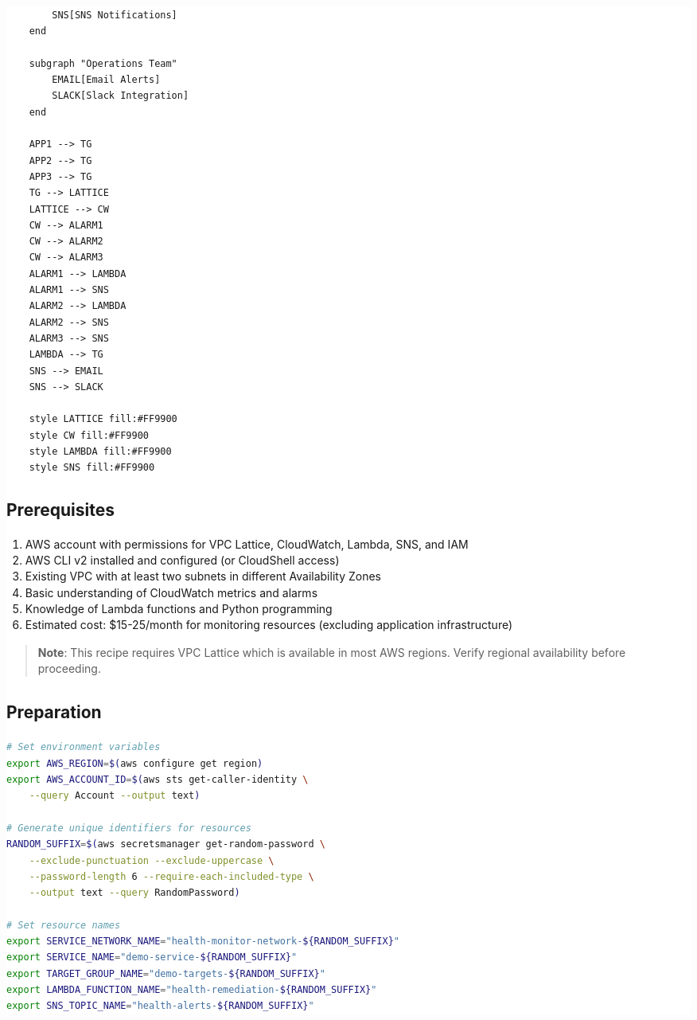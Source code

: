 ```mermaid
        SNS[SNS Notifications]
    end
    
    subgraph "Operations Team"
        EMAIL[Email Alerts]
        SLACK[Slack Integration]
    end
    
    APP1 --> TG
    APP2 --> TG
    APP3 --> TG
    TG --> LATTICE
    LATTICE --> CW
    CW --> ALARM1
    CW --> ALARM2
    CW --> ALARM3
    ALARM1 --> LAMBDA
    ALARM1 --> SNS
    ALARM2 --> LAMBDA
    ALARM2 --> SNS
    ALARM3 --> SNS
    LAMBDA --> TG
    SNS --> EMAIL
    SNS --> SLACK
    
    style LATTICE fill:#FF9900
    style CW fill:#FF9900
    style LAMBDA fill:#FF9900
    style SNS fill:#FF9900
```

## Prerequisites

1. AWS account with permissions for VPC Lattice, CloudWatch, Lambda, SNS, and IAM
2. AWS CLI v2 installed and configured (or CloudShell access)
3. Existing VPC with at least two subnets in different Availability Zones
4. Basic understanding of CloudWatch metrics and alarms
5. Knowledge of Lambda functions and Python programming
6. Estimated cost: $15-25/month for monitoring resources (excluding application infrastructure)

> **Note**: This recipe requires VPC Lattice which is available in most AWS regions. Verify regional availability before proceeding.

## Preparation

```bash
# Set environment variables
export AWS_REGION=$(aws configure get region)
export AWS_ACCOUNT_ID=$(aws sts get-caller-identity \
    --query Account --output text)

# Generate unique identifiers for resources
RANDOM_SUFFIX=$(aws secretsmanager get-random-password \
    --exclude-punctuation --exclude-uppercase \
    --password-length 6 --require-each-included-type \
    --output text --query RandomPassword)

# Set resource names
export SERVICE_NETWORK_NAME="health-monitor-network-${RANDOM_SUFFIX}"
export SERVICE_NAME="demo-service-${RANDOM_SUFFIX}"
export TARGET_GROUP_NAME="demo-targets-${RANDOM_SUFFIX}"
export LAMBDA_FUNCTION_NAME="health-remediation-${RANDOM_SUFFIX}"
export SNS_TOPIC_NAME="health-alerts-${RANDOM_SUFFIX}"
```